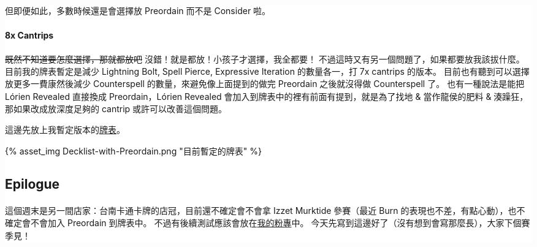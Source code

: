 但即便如此，多數時候還是會選擇放 Preordain 而不是 Consider 啦。

#### 8x Cantrips

~~既然不知道要怎麼選擇，那就都放吧~~
沒錯！就是都放！小孩子才選擇，我全都要！
不過這時又有另一個問題了，如果都要放我該拔什麼。
目前我的牌表暫定是減少 Lightning Bolt, Spell Pierce, Expressive Iteration 的數量各一，打 7x cantrips 的版本。
目前也有聽到可以選擇放更多一費康然後減少 Counterspell 的數量，來避免像上面提到的做完 Preordain 之後就沒得做 Counterspell 了。
也有一種說法是能把 Lórien Revealed 直接換成 Preordain，Lórien Revealed 會加入到牌表中的裡有前面有提到，就是為了找地 & 當作龍侯的肥料 & 湊躁狂，那如果改成放深度足夠的 cantrip 或許可以改善這個問題。

這邊先放上我暫定版本的[牌表](https://www.mtggoldfish.com/deck/5788410#paper)。

{% asset_img Decklist-with-Preordain.png "目前暫定的牌表" %}

## Epilogue

這個週末是另一間店家：台南卡通卡牌的店冠，目前還不確定會不會拿 Izzet Murktide 參賽（最近 Burn 的表現也不差，有點心動），也不確定會不會加入 Preordain 到牌表中。
不過有後續測試應該會放在[我的粉專](https://www.facebook.com/TainanMonkeyKin)中。
今天先寫到這邊好了（沒有想到會寫那麼長），大家下個賽季見！
